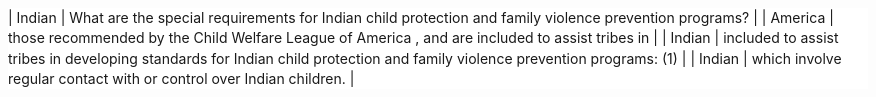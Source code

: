 | Indian                    | What are the special requirements for  Indian  child protection and family violence prevention programs?                                         |
| America                   | those recommended by the Child Welfare League of America , and are included to assist tribes in                                                  |
| Indian                    | included to assist tribes in developing standards for Indian child protection and family violence prevention programs: (1)                       |
| Indian                    | which involve regular contact with or control over Indian  children.                                                                             |


